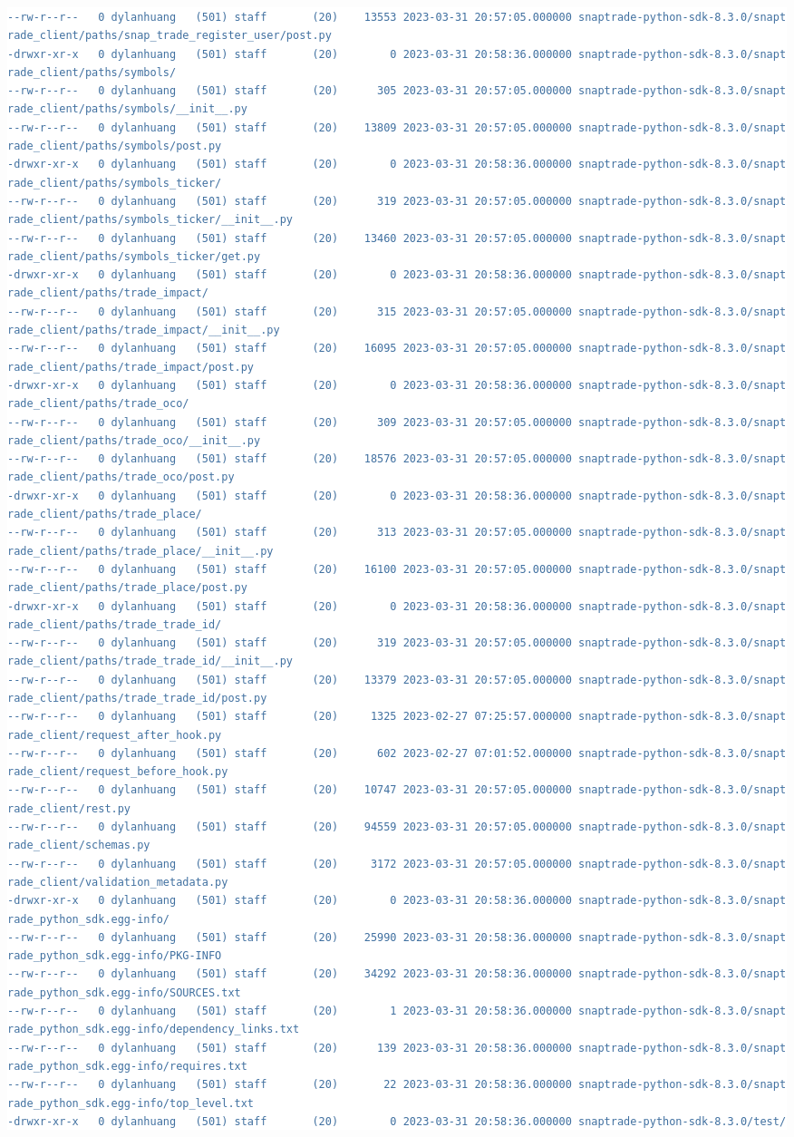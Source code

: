 ```diff
--rw-r--r--   0 dylanhuang   (501) staff       (20)    13553 2023-03-31 20:57:05.000000 snaptrade-python-sdk-8.3.0/snaptrade_client/paths/snap_trade_register_user/post.py
-drwxr-xr-x   0 dylanhuang   (501) staff       (20)        0 2023-03-31 20:58:36.000000 snaptrade-python-sdk-8.3.0/snaptrade_client/paths/symbols/
--rw-r--r--   0 dylanhuang   (501) staff       (20)      305 2023-03-31 20:57:05.000000 snaptrade-python-sdk-8.3.0/snaptrade_client/paths/symbols/__init__.py
--rw-r--r--   0 dylanhuang   (501) staff       (20)    13809 2023-03-31 20:57:05.000000 snaptrade-python-sdk-8.3.0/snaptrade_client/paths/symbols/post.py
-drwxr-xr-x   0 dylanhuang   (501) staff       (20)        0 2023-03-31 20:58:36.000000 snaptrade-python-sdk-8.3.0/snaptrade_client/paths/symbols_ticker/
--rw-r--r--   0 dylanhuang   (501) staff       (20)      319 2023-03-31 20:57:05.000000 snaptrade-python-sdk-8.3.0/snaptrade_client/paths/symbols_ticker/__init__.py
--rw-r--r--   0 dylanhuang   (501) staff       (20)    13460 2023-03-31 20:57:05.000000 snaptrade-python-sdk-8.3.0/snaptrade_client/paths/symbols_ticker/get.py
-drwxr-xr-x   0 dylanhuang   (501) staff       (20)        0 2023-03-31 20:58:36.000000 snaptrade-python-sdk-8.3.0/snaptrade_client/paths/trade_impact/
--rw-r--r--   0 dylanhuang   (501) staff       (20)      315 2023-03-31 20:57:05.000000 snaptrade-python-sdk-8.3.0/snaptrade_client/paths/trade_impact/__init__.py
--rw-r--r--   0 dylanhuang   (501) staff       (20)    16095 2023-03-31 20:57:05.000000 snaptrade-python-sdk-8.3.0/snaptrade_client/paths/trade_impact/post.py
-drwxr-xr-x   0 dylanhuang   (501) staff       (20)        0 2023-03-31 20:58:36.000000 snaptrade-python-sdk-8.3.0/snaptrade_client/paths/trade_oco/
--rw-r--r--   0 dylanhuang   (501) staff       (20)      309 2023-03-31 20:57:05.000000 snaptrade-python-sdk-8.3.0/snaptrade_client/paths/trade_oco/__init__.py
--rw-r--r--   0 dylanhuang   (501) staff       (20)    18576 2023-03-31 20:57:05.000000 snaptrade-python-sdk-8.3.0/snaptrade_client/paths/trade_oco/post.py
-drwxr-xr-x   0 dylanhuang   (501) staff       (20)        0 2023-03-31 20:58:36.000000 snaptrade-python-sdk-8.3.0/snaptrade_client/paths/trade_place/
--rw-r--r--   0 dylanhuang   (501) staff       (20)      313 2023-03-31 20:57:05.000000 snaptrade-python-sdk-8.3.0/snaptrade_client/paths/trade_place/__init__.py
--rw-r--r--   0 dylanhuang   (501) staff       (20)    16100 2023-03-31 20:57:05.000000 snaptrade-python-sdk-8.3.0/snaptrade_client/paths/trade_place/post.py
-drwxr-xr-x   0 dylanhuang   (501) staff       (20)        0 2023-03-31 20:58:36.000000 snaptrade-python-sdk-8.3.0/snaptrade_client/paths/trade_trade_id/
--rw-r--r--   0 dylanhuang   (501) staff       (20)      319 2023-03-31 20:57:05.000000 snaptrade-python-sdk-8.3.0/snaptrade_client/paths/trade_trade_id/__init__.py
--rw-r--r--   0 dylanhuang   (501) staff       (20)    13379 2023-03-31 20:57:05.000000 snaptrade-python-sdk-8.3.0/snaptrade_client/paths/trade_trade_id/post.py
--rw-r--r--   0 dylanhuang   (501) staff       (20)     1325 2023-02-27 07:25:57.000000 snaptrade-python-sdk-8.3.0/snaptrade_client/request_after_hook.py
--rw-r--r--   0 dylanhuang   (501) staff       (20)      602 2023-02-27 07:01:52.000000 snaptrade-python-sdk-8.3.0/snaptrade_client/request_before_hook.py
--rw-r--r--   0 dylanhuang   (501) staff       (20)    10747 2023-03-31 20:57:05.000000 snaptrade-python-sdk-8.3.0/snaptrade_client/rest.py
--rw-r--r--   0 dylanhuang   (501) staff       (20)    94559 2023-03-31 20:57:05.000000 snaptrade-python-sdk-8.3.0/snaptrade_client/schemas.py
--rw-r--r--   0 dylanhuang   (501) staff       (20)     3172 2023-03-31 20:57:05.000000 snaptrade-python-sdk-8.3.0/snaptrade_client/validation_metadata.py
-drwxr-xr-x   0 dylanhuang   (501) staff       (20)        0 2023-03-31 20:58:36.000000 snaptrade-python-sdk-8.3.0/snaptrade_python_sdk.egg-info/
--rw-r--r--   0 dylanhuang   (501) staff       (20)    25990 2023-03-31 20:58:36.000000 snaptrade-python-sdk-8.3.0/snaptrade_python_sdk.egg-info/PKG-INFO
--rw-r--r--   0 dylanhuang   (501) staff       (20)    34292 2023-03-31 20:58:36.000000 snaptrade-python-sdk-8.3.0/snaptrade_python_sdk.egg-info/SOURCES.txt
--rw-r--r--   0 dylanhuang   (501) staff       (20)        1 2023-03-31 20:58:36.000000 snaptrade-python-sdk-8.3.0/snaptrade_python_sdk.egg-info/dependency_links.txt
--rw-r--r--   0 dylanhuang   (501) staff       (20)      139 2023-03-31 20:58:36.000000 snaptrade-python-sdk-8.3.0/snaptrade_python_sdk.egg-info/requires.txt
--rw-r--r--   0 dylanhuang   (501) staff       (20)       22 2023-03-31 20:58:36.000000 snaptrade-python-sdk-8.3.0/snaptrade_python_sdk.egg-info/top_level.txt
-drwxr-xr-x   0 dylanhuang   (501) staff       (20)        0 2023-03-31 20:58:36.000000 snaptrade-python-sdk-8.3.0/test/
```